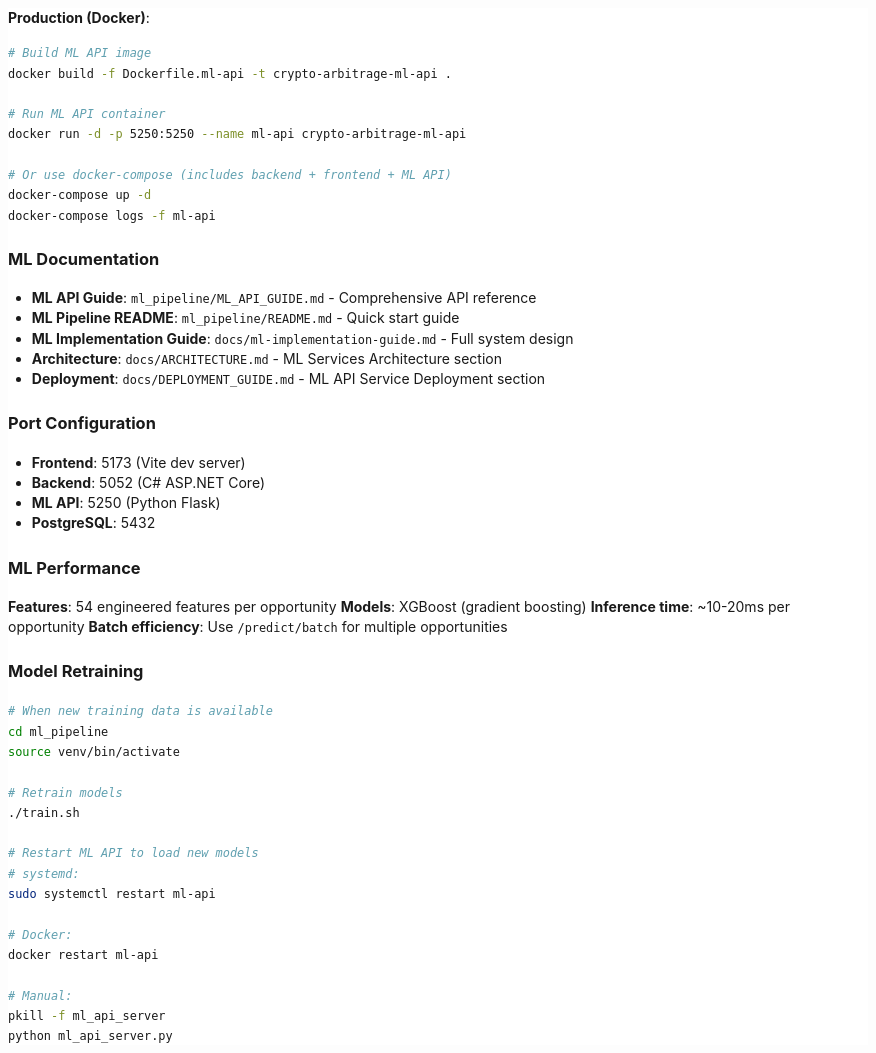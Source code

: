 **Production (Docker)**:
```bash
# Build ML API image
docker build -f Dockerfile.ml-api -t crypto-arbitrage-ml-api .

# Run ML API container
docker run -d -p 5250:5250 --name ml-api crypto-arbitrage-ml-api

# Or use docker-compose (includes backend + frontend + ML API)
docker-compose up -d
docker-compose logs -f ml-api
```

### ML Documentation

- **ML API Guide**: `ml_pipeline/ML_API_GUIDE.md` - Comprehensive API reference
- **ML Pipeline README**: `ml_pipeline/README.md` - Quick start guide
- **ML Implementation Guide**: `docs/ml-implementation-guide.md` - Full system design
- **Architecture**: `docs/ARCHITECTURE.md` - ML Services Architecture section
- **Deployment**: `docs/DEPLOYMENT_GUIDE.md` - ML API Service Deployment section

### Port Configuration

- **Frontend**: 5173 (Vite dev server)
- **Backend**: 5052 (C# ASP.NET Core)
- **ML API**: 5250 (Python Flask)
- **PostgreSQL**: 5432

### ML Performance

**Features**: 54 engineered features per opportunity
**Models**: XGBoost (gradient boosting)
**Inference time**: ~10-20ms per opportunity
**Batch efficiency**: Use `/predict/batch` for multiple opportunities

### Model Retraining

```bash
# When new training data is available
cd ml_pipeline
source venv/bin/activate

# Retrain models
./train.sh

# Restart ML API to load new models
# systemd:
sudo systemctl restart ml-api

# Docker:
docker restart ml-api

# Manual:
pkill -f ml_api_server
python ml_api_server.py
```
